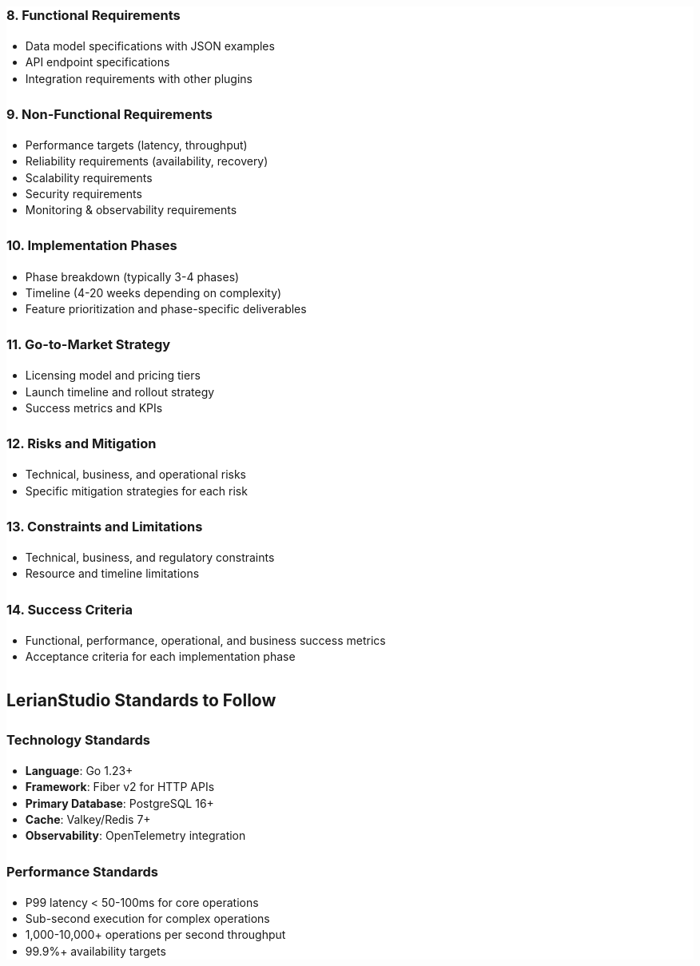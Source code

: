 ### **8. Functional Requirements**
- Data model specifications with JSON examples
- API endpoint specifications
- Integration requirements with other plugins

### **9. Non-Functional Requirements**
- Performance targets (latency, throughput)
- Reliability requirements (availability, recovery)
- Scalability requirements
- Security requirements
- Monitoring & observability requirements

### **10. Implementation Phases**
- Phase breakdown (typically 3-4 phases)
- Timeline (4-20 weeks depending on complexity)
- Feature prioritization and phase-specific deliverables

### **11. Go-to-Market Strategy**
- Licensing model and pricing tiers
- Launch timeline and rollout strategy
- Success metrics and KPIs

### **12. Risks and Mitigation**
- Technical, business, and operational risks
- Specific mitigation strategies for each risk

### **13. Constraints and Limitations**
- Technical, business, and regulatory constraints
- Resource and timeline limitations

### **14. Success Criteria**
- Functional, performance, operational, and business success metrics
- Acceptance criteria for each implementation phase

## LerianStudio Standards to Follow

### **Technology Standards**
- **Language**: Go 1.23+
- **Framework**: Fiber v2 for HTTP APIs
- **Primary Database**: PostgreSQL 16+
- **Cache**: Valkey/Redis 7+
- **Observability**: OpenTelemetry integration

### **Performance Standards**
- P99 latency < 50-100ms for core operations
- Sub-second execution for complex operations
- 1,000-10,000+ operations per second throughput
- 99.9%+ availability targets
